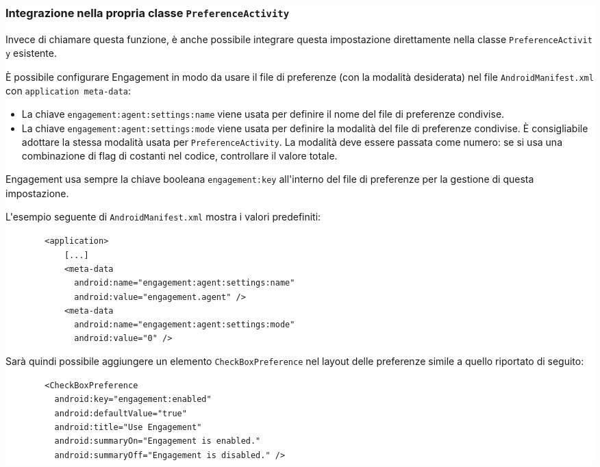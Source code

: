 ### Integrazione nella propria classe `PreferenceActivity`

Invece di chiamare questa funzione, è anche possibile integrare questa impostazione direttamente nella classe `PreferenceActivity` esistente.

È possibile configurare Engagement in modo da usare il file di preferenze (con la modalità desiderata) nel file `AndroidManifest.xml` con `application meta-data`:

-   La chiave `engagement:agent:settings:name` viene usata per definire il nome del file di preferenze condivise.
-   La chiave `engagement:agent:settings:mode` viene usata per definire la modalità del file di preferenze condivise. È consigliabile adottare la stessa modalità usata per `PreferenceActivity`. La modalità deve essere passata come numero: se si usa una combinazione di flag di costanti nel codice, controllare il valore totale.

Engagement usa sempre la chiave booleana `engagement:key` all'interno del file di preferenze per la gestione di questa impostazione.

L'esempio seguente di `AndroidManifest.xml` mostra i valori predefiniti:

			<application>
			    [...]
			    <meta-data
			      android:name="engagement:agent:settings:name"
			      android:value="engagement.agent" />
			    <meta-data
			      android:name="engagement:agent:settings:mode"
			      android:value="0" />

Sarà quindi possibile aggiungere un elemento `CheckBoxPreference` nel layout delle preferenze simile a quello riportato di seguito:

			<CheckBoxPreference
			  android:key="engagement:enabled"
			  android:defaultValue="true"
			  android:title="Use Engagement"
			  android:summaryOn="Engagement is enabled."
			  android:summaryOff="Engagement is disabled." />


[Device API]: http://go.microsoft.com/?linkid=9876094

